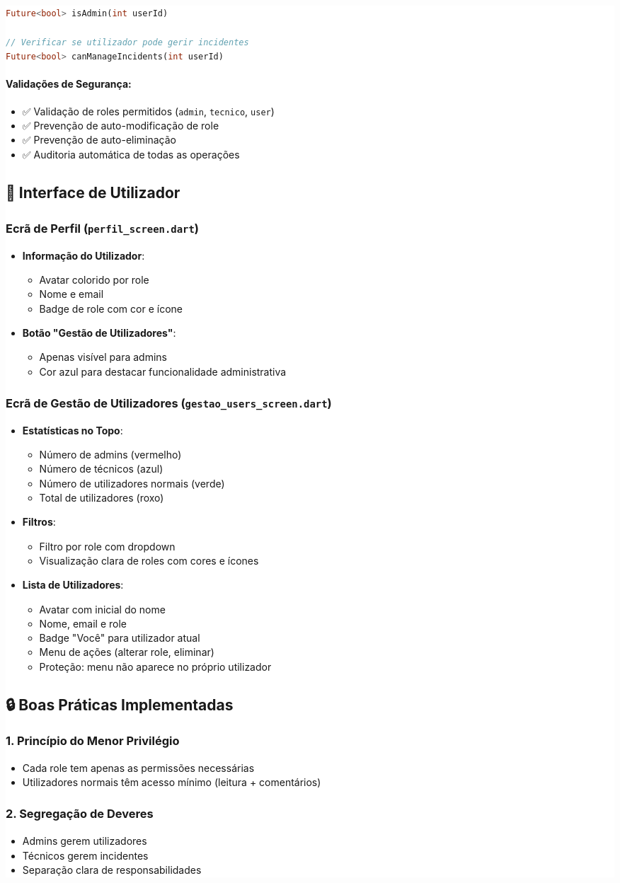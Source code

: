 ```dart
Future<bool> isAdmin(int userId)

// Verificar se utilizador pode gerir incidentes
Future<bool> canManageIncidents(int userId)
```

#### Validações de Segurança:
- ✅ Validação de roles permitidos (`admin`, `tecnico`, `user`)
- ✅ Prevenção de auto-modificação de role
- ✅ Prevenção de auto-eliminação
- ✅ Auditoria automática de todas as operações

## 🎨 Interface de Utilizador

### Ecrã de Perfil (`perfil_screen.dart`)
- **Informação do Utilizador**:
  - Avatar colorido por role
  - Nome e email
  - Badge de role com cor e ícone

- **Botão "Gestão de Utilizadores"**:
  - Apenas visível para admins
  - Cor azul para destacar funcionalidade administrativa

### Ecrã de Gestão de Utilizadores (`gestao_users_screen.dart`)
- **Estatísticas no Topo**:
  - Número de admins (vermelho)
  - Número de técnicos (azul)
  - Número de utilizadores normais (verde)
  - Total de utilizadores (roxo)

- **Filtros**:
  - Filtro por role com dropdown
  - Visualização clara de roles com cores e ícones

- **Lista de Utilizadores**:
  - Avatar com inicial do nome
  - Nome, email e role
  - Badge "Você" para utilizador atual
  - Menu de ações (alterar role, eliminar)
  - Proteção: menu não aparece no próprio utilizador

## 🔒 Boas Práticas Implementadas

### 1. Princípio do Menor Privilégio
- Cada role tem apenas as permissões necessárias
- Utilizadores normais têm acesso mínimo (leitura + comentários)

### 2. Segregação de Deveres
- Admins gerem utilizadores
- Técnicos gerem incidentes
- Separação clara de responsabilidades
